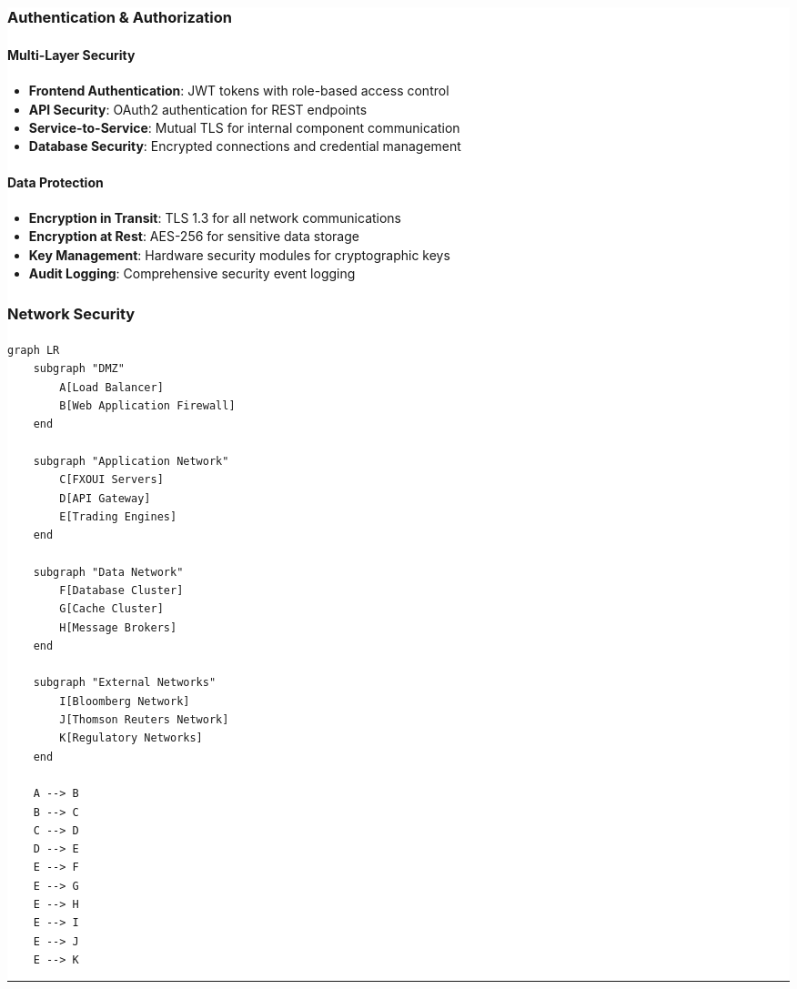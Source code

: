 ### Authentication & Authorization

<div class="content-section" markdown="1">

#### **Multi-Layer Security**
- **Frontend Authentication**: JWT tokens with role-based access control
- **API Security**: OAuth2 authentication for REST endpoints
- **Service-to-Service**: Mutual TLS for internal component communication
- **Database Security**: Encrypted connections and credential management

#### **Data Protection**
- **Encryption in Transit**: TLS 1.3 for all network communications
- **Encryption at Rest**: AES-256 for sensitive data storage
- **Key Management**: Hardware security modules for cryptographic keys
- **Audit Logging**: Comprehensive security event logging

</div>

### Network Security

```mermaid
graph LR
    subgraph "DMZ"
        A[Load Balancer]
        B[Web Application Firewall]
    end
    
    subgraph "Application Network"
        C[FXOUI Servers]
        D[API Gateway]
        E[Trading Engines]
    end
    
    subgraph "Data Network"
        F[Database Cluster]
        G[Cache Cluster]
        H[Message Brokers]
    end
    
    subgraph "External Networks"
        I[Bloomberg Network]
        J[Thomson Reuters Network]
        K[Regulatory Networks]
    end
    
    A --> B
    B --> C
    C --> D
    D --> E
    E --> F
    E --> G
    E --> H
    E --> I
    E --> J
    E --> K
```

---